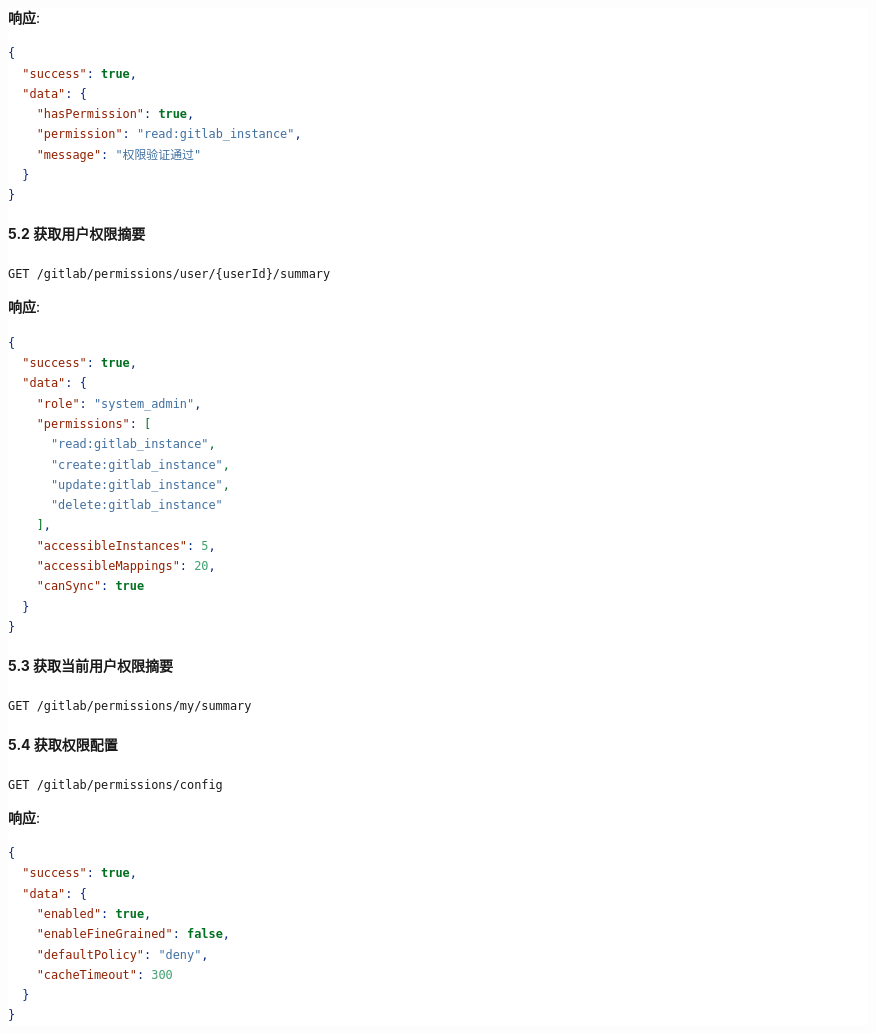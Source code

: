 **响应**:
```json
{
  "success": true,
  "data": {
    "hasPermission": true,
    "permission": "read:gitlab_instance",
    "message": "权限验证通过"
  }
}
```

#### 5.2 获取用户权限摘要

```http
GET /gitlab/permissions/user/{userId}/summary
```

**响应**:
```json
{
  "success": true,
  "data": {
    "role": "system_admin",
    "permissions": [
      "read:gitlab_instance",
      "create:gitlab_instance",
      "update:gitlab_instance",
      "delete:gitlab_instance"
    ],
    "accessibleInstances": 5,
    "accessibleMappings": 20,
    "canSync": true
  }
}
```

#### 5.3 获取当前用户权限摘要

```http
GET /gitlab/permissions/my/summary
```

#### 5.4 获取权限配置

```http
GET /gitlab/permissions/config
```

**响应**:
```json
{
  "success": true,
  "data": {
    "enabled": true,
    "enableFineGrained": false,
    "defaultPolicy": "deny",
    "cacheTimeout": 300
  }
}
```
